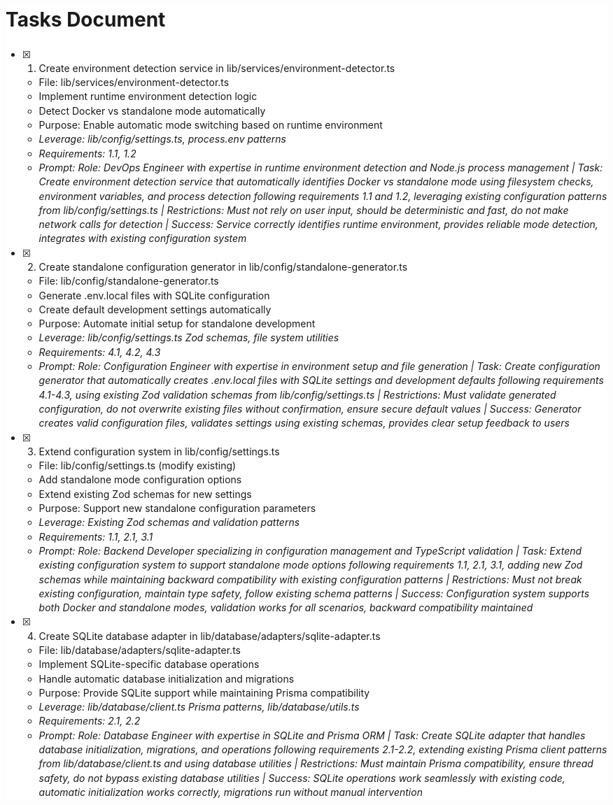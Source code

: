 # Tasks Document



- [x] 1. Create environment detection service in lib/services/environment-detector.ts
  - File: lib/services/environment-detector.ts
  - Implement runtime environment detection logic
  - Detect Docker vs standalone mode automatically
  - Purpose: Enable automatic mode switching based on runtime environment
  - _Leverage: lib/config/settings.ts, process.env patterns_
  - _Requirements: 1.1, 1.2_
  - _Prompt: Role: DevOps Engineer with expertise in runtime environment detection and Node.js process management | Task: Create environment detection service that automatically identifies Docker vs standalone mode using filesystem checks, environment variables, and process detection following requirements 1.1 and 1.2, leveraging existing configuration patterns from lib/config/settings.ts | Restrictions: Must not rely on user input, should be deterministic and fast, do not make network calls for detection | Success: Service correctly identifies runtime environment, provides reliable mode detection, integrates with existing configuration system_

- [x] 2. Create standalone configuration generator in lib/config/standalone-generator.ts
  - File: lib/config/standalone-generator.ts
  - Generate .env.local files with SQLite configuration
  - Create default development settings automatically
  - Purpose: Automate initial setup for standalone development
  - _Leverage: lib/config/settings.ts Zod schemas, file system utilities_
  - _Requirements: 4.1, 4.2, 4.3_
  - _Prompt: Role: Configuration Engineer with expertise in environment setup and file generation | Task: Create configuration generator that automatically creates .env.local files with SQLite settings and development defaults following requirements 4.1-4.3, using existing Zod validation schemas from lib/config/settings.ts | Restrictions: Must validate generated configuration, do not overwrite existing files without confirmation, ensure secure default values | Success: Generator creates valid configuration files, validates settings using existing schemas, provides clear setup feedback to users_

- [x] 3. Extend configuration system in lib/config/settings.ts
  - File: lib/config/settings.ts (modify existing)
  - Add standalone mode configuration options
  - Extend existing Zod schemas for new settings
  - Purpose: Support new standalone configuration parameters
  - _Leverage: Existing Zod schemas and validation patterns_
  - _Requirements: 1.1, 2.1, 3.1_
  - _Prompt: Role: Backend Developer specializing in configuration management and TypeScript validation | Task: Extend existing configuration system to support standalone mode options following requirements 1.1, 2.1, 3.1, adding new Zod schemas while maintaining backward compatibility with existing configuration patterns | Restrictions: Must not break existing configuration, maintain type safety, follow existing schema patterns | Success: Configuration system supports both Docker and standalone modes, validation works for all scenarios, backward compatibility maintained_

- [x] 4. Create SQLite database adapter in lib/database/adapters/sqlite-adapter.ts
  - File: lib/database/adapters/sqlite-adapter.ts
  - Implement SQLite-specific database operations
  - Handle automatic database initialization and migrations
  - Purpose: Provide SQLite support while maintaining Prisma compatibility
  - _Leverage: lib/database/client.ts Prisma patterns, lib/database/utils.ts_
  - _Requirements: 2.1, 2.2_
  - _Prompt: Role: Database Engineer with expertise in SQLite and Prisma ORM | Task: Create SQLite adapter that handles database initialization, migrations, and operations following requirements 2.1-2.2, extending existing Prisma client patterns from lib/database/client.ts and using database utilities | Restrictions: Must maintain Prisma compatibility, ensure thread safety, do not bypass existing database utilities | Success: SQLite operations work seamlessly with existing code, automatic initialization works correctly, migrations run without manual intervention_
